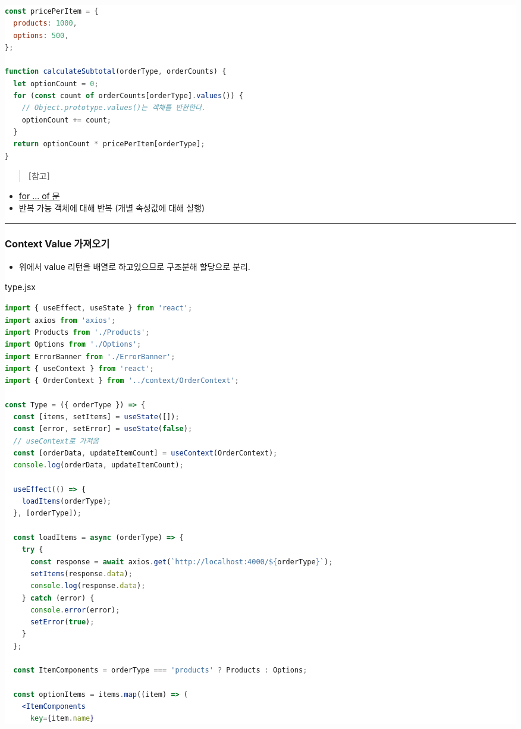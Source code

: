 ``` jsx
const pricePerItem = {
  products: 1000,
  options: 500,
};

function calculateSubtotal(orderType, orderCounts) {
  let optionCount = 0;
  for (const count of orderCounts[orderType].values()) {
    // Object.prototype.values()는 객체를 반환한다.
    optionCount += count;
  }
  return optionCount * pricePerItem[orderType];
}
```
> [참고] 
>
- [for ... of 문](https://developer.mozilla.org/ko/docs/Web/JavaScript/Reference/Statements/for...of)
- 반복 가능 객체에 대해 반복 (개별 속성값에 대해 실행)


---

### Context Value 가져오기
- 위에서 value 리턴을 배열로 하고있으므로 구조분해 할당으로 분리.

type.jsx

``` jsx
import { useEffect, useState } from 'react';
import axios from 'axios';
import Products from './Products';
import Options from './Options';
import ErrorBanner from './ErrorBanner';
import { useContext } from 'react';
import { OrderContext } from '../context/OrderContext';

const Type = ({ orderType }) => {
  const [items, setItems] = useState([]);
  const [error, setError] = useState(false);
  // useContext로 가져옴
  const [orderData, updateItemCount] = useContext(OrderContext);
  console.log(orderData, updateItemCount);

  useEffect(() => {
    loadItems(orderType);
  }, [orderType]);

  const loadItems = async (orderType) => {
    try {
      const response = await axios.get(`http://localhost:4000/${orderType}`);
      setItems(response.data);
      console.log(response.data);
    } catch (error) {
      console.error(error);
      setError(true);
    }
  };

  const ItemComponents = orderType === 'products' ? Products : Options;

  const optionItems = items.map((item) => (
    <ItemComponents
      key={item.name}
```